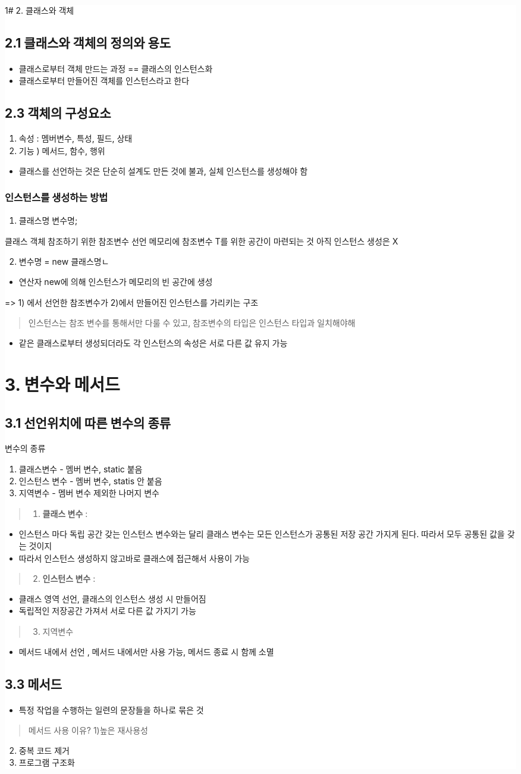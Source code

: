 1# 2. 클래스와 객체
## 2.1 클래스와 객체의 정의와 용도
- 클래스로부터 객체 만드는 과정 == 클래스의 인스턴스화
- 클래스로부터 만들어진 객체를 인스턴스라고 한다

## 2.3 객체의 구성요소
1) 속성 : 멤버변수, 특성, 필드, 상태
2) 기능 ) 메서드, 함수, 행위 

- 클래스를 선언하는 것은 단순히 설계도 만든 것에 불과, 실체 인스턴스를 생성해야 함

### 인스턴스를 생성하는 방법
1) 클래스명 변수명;

클래스 객체 참조하기 위한 참조변수 선언
메모리에 참조변수 T를 위한 공간이 마련되는 것
아직 인스턴스 생성은 X

2) 변수명 =  new 클래스명ㄴ
- 연산자 new에 의해 인스턴스가 메모리의 빈 공간에 생성 

=> 1) 에서 선언한 참조변수가 2)에서 만들어진 인스턴스를 가리키는 구조

> 인스턴스는 참조 변수를 통해서만 다룰 수 있고, 
참조변수의 타입은 인스턴스 타입과 일치해야해

- 같은 클래스로부터 생성되더라도 각 인스턴스의 속성은 서로 다른 값 유지 가능 

# 3. 변수와 메서드

## 3.1 선언위치에 따른 변수의 종류
변수의 종류
1) 클래스변수 - 멤버 변수, static 붙음
2) 인스턴스 변수 - 멤버 변수, statis 안 붙음
3) 지역변수 - 멤버 변수 제외한 나머지 변수

> 1) **클래스 변수** : 
- 인스턴스 마다 독립 공간 갖는 인스턴스 변수와는 달리 클래스 변수는 모든 인스턴스가 공통된 저장 공간 가지게 된다. 따라서 모두 공통된 값을 갖는 것이지 
- 따라서 인스턴스 생성하지 않고바로 클래스에 접근해서 사용이 가능 

> 2) **인스턴스 변수** :
- 클래스 영역 선언, 클래스의 인스턴스 생성 시 만들어짐
- 독립적인 저장공간 가져서 서로 다른 값 가지기 가능

> 3) 지역변수
- 메서드 내에서 선언 , 메서드 내에서만 사용 가능, 메서드 종료 시 함께 소멸 

## 3.3 메서드
- 특정 작업을 수행하는 일련의 문장들을 하나로 묶은 것
> 메서드 사용 이유?
1)높은 재사용성
2) 중복 코드 제거
3) 프로그램 구조화 
